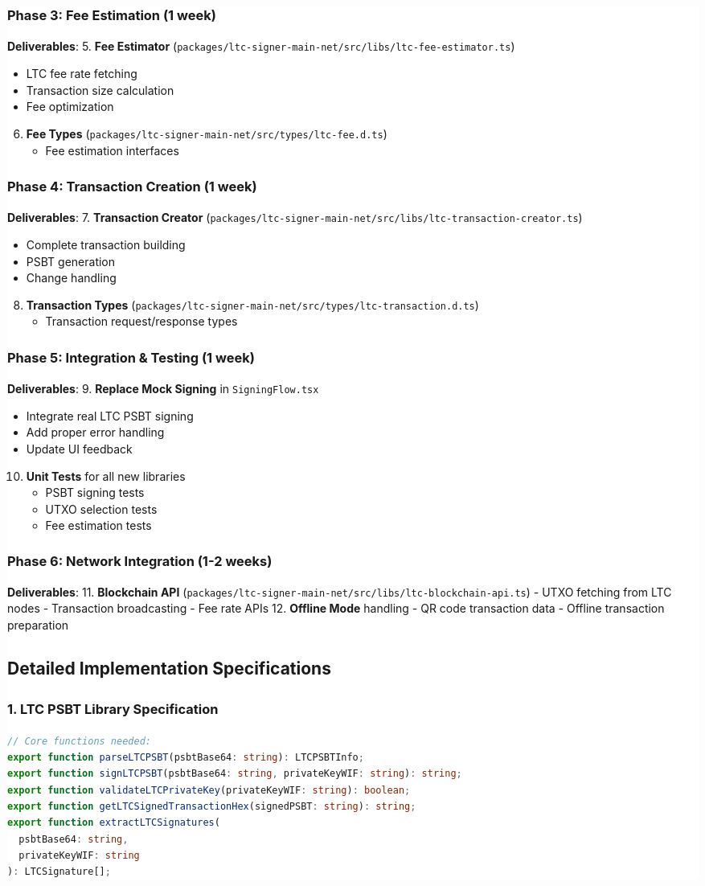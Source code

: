 ### Phase 3: Fee Estimation (1 week)

**Deliverables**: 5. **Fee Estimator** (`packages/ltc-signer-main-net/src/libs/ltc-fee-estimator.ts`)

- LTC fee rate fetching
- Transaction size calculation
- Fee optimization

6. **Fee Types** (`packages/ltc-signer-main-net/src/types/ltc-fee.d.ts`)
   - Fee estimation interfaces

### Phase 4: Transaction Creation (1 week)

**Deliverables**: 7. **Transaction Creator** (`packages/ltc-signer-main-net/src/libs/ltc-transaction-creator.ts`)

- Complete transaction building
- PSBT generation
- Change handling

8. **Transaction Types** (`packages/ltc-signer-main-net/src/types/ltc-transaction.d.ts`)
   - Transaction request/response types

### Phase 5: Integration & Testing (1 week)

**Deliverables**: 9. **Replace Mock Signing** in `SigningFlow.tsx`

- Integrate real LTC PSBT signing
- Add proper error handling
- Update UI feedback

10. **Unit Tests** for all new libraries
    - PSBT signing tests
    - UTXO selection tests
    - Fee estimation tests

### Phase 6: Network Integration (1-2 weeks)

**Deliverables**: 11. **Blockchain API** (`packages/ltc-signer-main-net/src/libs/ltc-blockchain-api.ts`) - UTXO fetching from LTC nodes - Transaction broadcasting - Fee rate APIs 12. **Offline Mode** handling - QR code transaction data - Offline transaction preparation

## Detailed Implementation Specifications

### 1. LTC PSBT Library Specification

```typescript
// Core functions needed:
export function parseLTCPSBT(psbtBase64: string): LTCPSBTInfo;
export function signLTCPSBT(psbtBase64: string, privateKeyWIF: string): string;
export function validateLTCPrivateKey(privateKeyWIF: string): boolean;
export function getLTCSignedTransactionHex(signedPSBT: string): string;
export function extractLTCSignatures(
  psbtBase64: string,
  privateKeyWIF: string
): LTCSignature[];
```
